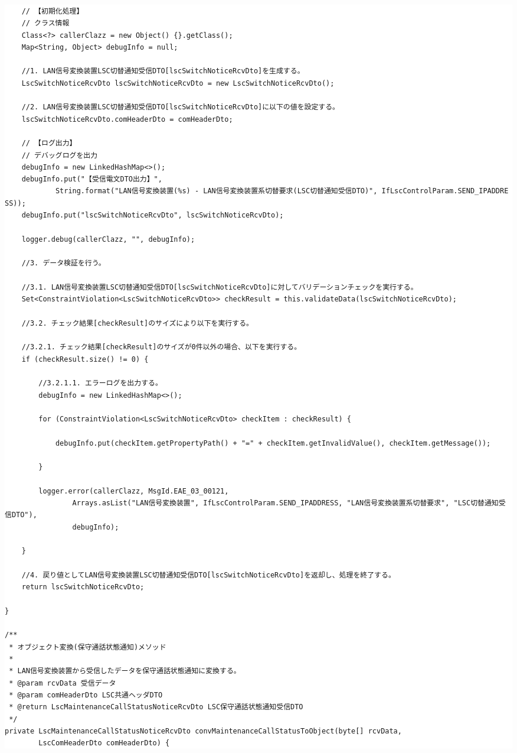         // 【初期化処理】
        // クラス情報
        Class<?> callerClazz = new Object() {}.getClass();
        Map<String, Object> debugInfo = null;

        //1. LAN信号変換装置LSC切替通知受信DTO[lscSwitchNoticeRcvDto]を生成する。
        LscSwitchNoticeRcvDto lscSwitchNoticeRcvDto = new LscSwitchNoticeRcvDto();

        //2. LAN信号変換装置LSC切替通知受信DTO[lscSwitchNoticeRcvDto]に以下の値を設定する。
        lscSwitchNoticeRcvDto.comHeaderDto = comHeaderDto;

        // 【ログ出力】
        // デバッグログを出力
        debugInfo = new LinkedHashMap<>();
        debugInfo.put("【受信電文DTO出力】",
                String.format("LAN信号変換装置(%s) - LAN信号変換装置系切替要求(LSC切替通知受信DTO)", IfLscControlParam.SEND_IPADDRESS));
        debugInfo.put("lscSwitchNoticeRcvDto", lscSwitchNoticeRcvDto);

        logger.debug(callerClazz, "", debugInfo);

        //3. データ検証を行う。

        //3.1. LAN信号変換装置LSC切替通知受信DTO[lscSwitchNoticeRcvDto]に対してバリデーションチェックを実行する。
        Set<ConstraintViolation<LscSwitchNoticeRcvDto>> checkResult = this.validateData(lscSwitchNoticeRcvDto);

        //3.2. チェック結果[checkResult]のサイズにより以下を実行する。

        //3.2.1. チェック結果[checkResult]のサイズが0件以外の場合、以下を実行する。
        if (checkResult.size() != 0) {

            //3.2.1.1. エラーログを出力する。
            debugInfo = new LinkedHashMap<>();

            for (ConstraintViolation<LscSwitchNoticeRcvDto> checkItem : checkResult) {

                debugInfo.put(checkItem.getPropertyPath() + "=" + checkItem.getInvalidValue(), checkItem.getMessage());

            }

            logger.error(callerClazz, MsgId.EAE_03_00121,
                    Arrays.asList("LAN信号変換装置", IfLscControlParam.SEND_IPADDRESS, "LAN信号変換装置系切替要求", "LSC切替通知受信DTO"),
                    debugInfo);

        }

        //4. 戻り値としてLAN信号変換装置LSC切替通知受信DTO[lscSwitchNoticeRcvDto]を返却し、処理を終了する。
        return lscSwitchNoticeRcvDto;

    }

    /**
     * オブジェクト変換(保守通話状態通知)メソッド
     * 
     * LAN信号変換装置から受信したデータを保守通話状態通知に変換する。
     * @param rcvData 受信データ
     * @param comHeaderDto LSC共通ヘッダDTO
     * @return LscMaintenanceCallStatusNoticeRcvDto LSC保守通話状態通知受信DTO
     */
    private LscMaintenanceCallStatusNoticeRcvDto convMaintenanceCallStatusToObject(byte[] rcvData,
            LscComHeaderDto comHeaderDto) {
